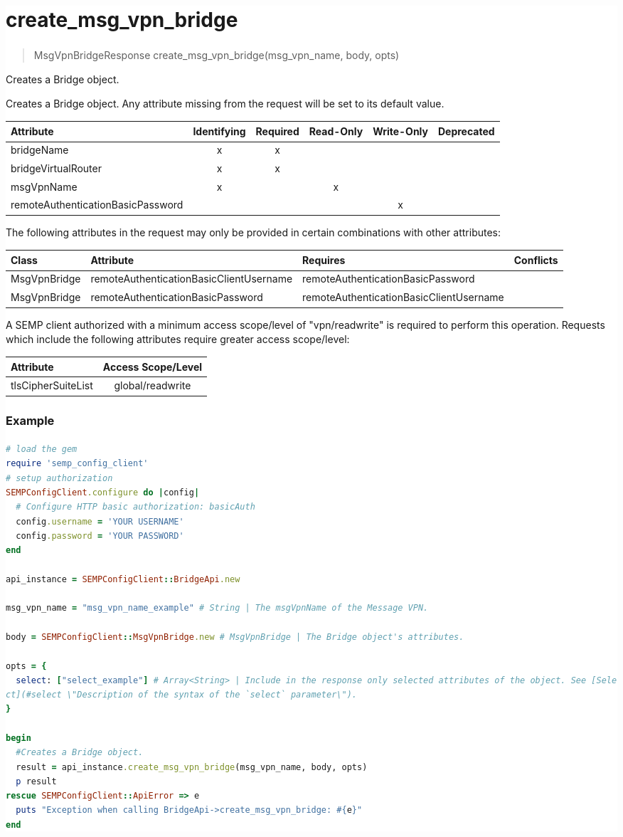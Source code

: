 
# **create_msg_vpn_bridge**
> MsgVpnBridgeResponse create_msg_vpn_bridge(msg_vpn_name, body, opts)

Creates a Bridge object.

Creates a Bridge object. Any attribute missing from the request will be set to its default value.


Attribute|Identifying|Required|Read-Only|Write-Only|Deprecated
:---|:---:|:---:|:---:|:---:|:---:
bridgeName|x|x|||
bridgeVirtualRouter|x|x|||
msgVpnName|x||x||
remoteAuthenticationBasicPassword||||x|



The following attributes in the request may only be provided in certain combinations with other attributes:


Class|Attribute|Requires|Conflicts
:---|:---|:---|:---
MsgVpnBridge|remoteAuthenticationBasicClientUsername|remoteAuthenticationBasicPassword|
MsgVpnBridge|remoteAuthenticationBasicPassword|remoteAuthenticationBasicClientUsername|



A SEMP client authorized with a minimum access scope/level of \"vpn/readwrite\" is required to perform this operation. Requests which include the following attributes require greater access scope/level:


Attribute|Access Scope/Level
:---|:---:
tlsCipherSuiteList|global/readwrite



### Example
```ruby
# load the gem
require 'semp_config_client'
# setup authorization
SEMPConfigClient.configure do |config|
  # Configure HTTP basic authorization: basicAuth
  config.username = 'YOUR USERNAME'
  config.password = 'YOUR PASSWORD'
end

api_instance = SEMPConfigClient::BridgeApi.new

msg_vpn_name = "msg_vpn_name_example" # String | The msgVpnName of the Message VPN.

body = SEMPConfigClient::MsgVpnBridge.new # MsgVpnBridge | The Bridge object's attributes.

opts = { 
  select: ["select_example"] # Array<String> | Include in the response only selected attributes of the object. See [Select](#select \"Description of the syntax of the `select` parameter\").
}

begin
  #Creates a Bridge object.
  result = api_instance.create_msg_vpn_bridge(msg_vpn_name, body, opts)
  p result
rescue SEMPConfigClient::ApiError => e
  puts "Exception when calling BridgeApi->create_msg_vpn_bridge: #{e}"
end
```